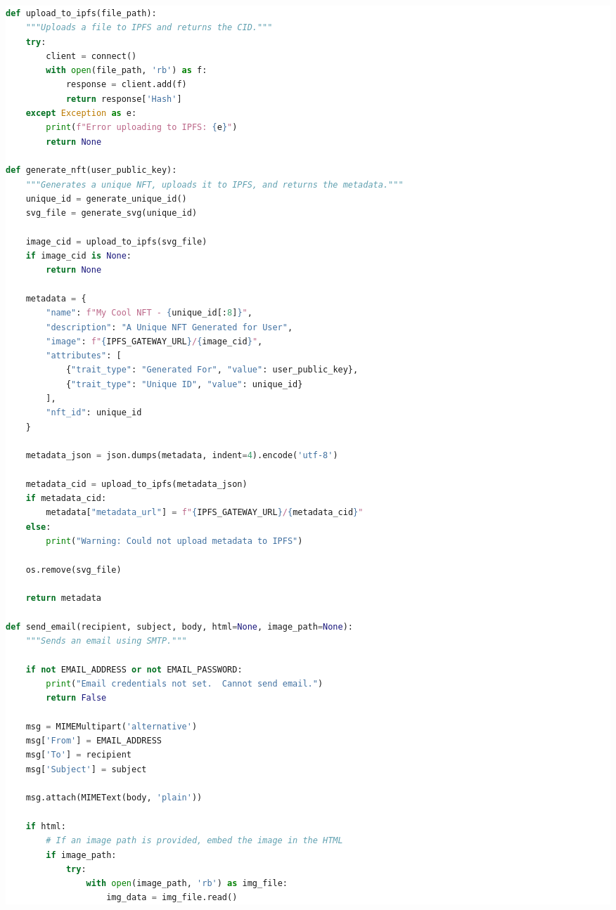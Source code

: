 ```python
def upload_to_ipfs(file_path):
    """Uploads a file to IPFS and returns the CID."""
    try:
        client = connect()
        with open(file_path, 'rb') as f:
            response = client.add(f)
            return response['Hash']
    except Exception as e:
        print(f"Error uploading to IPFS: {e}")
        return None

def generate_nft(user_public_key):
    """Generates a unique NFT, uploads it to IPFS, and returns the metadata."""
    unique_id = generate_unique_id()
    svg_file = generate_svg(unique_id)

    image_cid = upload_to_ipfs(svg_file)
    if image_cid is None:
        return None

    metadata = {
        "name": f"My Cool NFT - {unique_id[:8]}",
        "description": "A Unique NFT Generated for User",
        "image": f"{IPFS_GATEWAY_URL}/{image_cid}",
        "attributes": [
            {"trait_type": "Generated For", "value": user_public_key},
            {"trait_type": "Unique ID", "value": unique_id}
        ],
        "nft_id": unique_id
    }

    metadata_json = json.dumps(metadata, indent=4).encode('utf-8')

    metadata_cid = upload_to_ipfs(metadata_json)
    if metadata_cid:
        metadata["metadata_url"] = f"{IPFS_GATEWAY_URL}/{metadata_cid}"
    else:
        print("Warning: Could not upload metadata to IPFS")

    os.remove(svg_file)

    return metadata

def send_email(recipient, subject, body, html=None, image_path=None):
    """Sends an email using SMTP."""

    if not EMAIL_ADDRESS or not EMAIL_PASSWORD:
        print("Email credentials not set.  Cannot send email.")
        return False

    msg = MIMEMultipart('alternative')
    msg['From'] = EMAIL_ADDRESS
    msg['To'] = recipient
    msg['Subject'] = subject

    msg.attach(MIMEText(body, 'plain'))

    if html:
        # If an image path is provided, embed the image in the HTML
        if image_path:
            try:
                with open(image_path, 'rb') as img_file:
                    img_data = img_file.read()
```